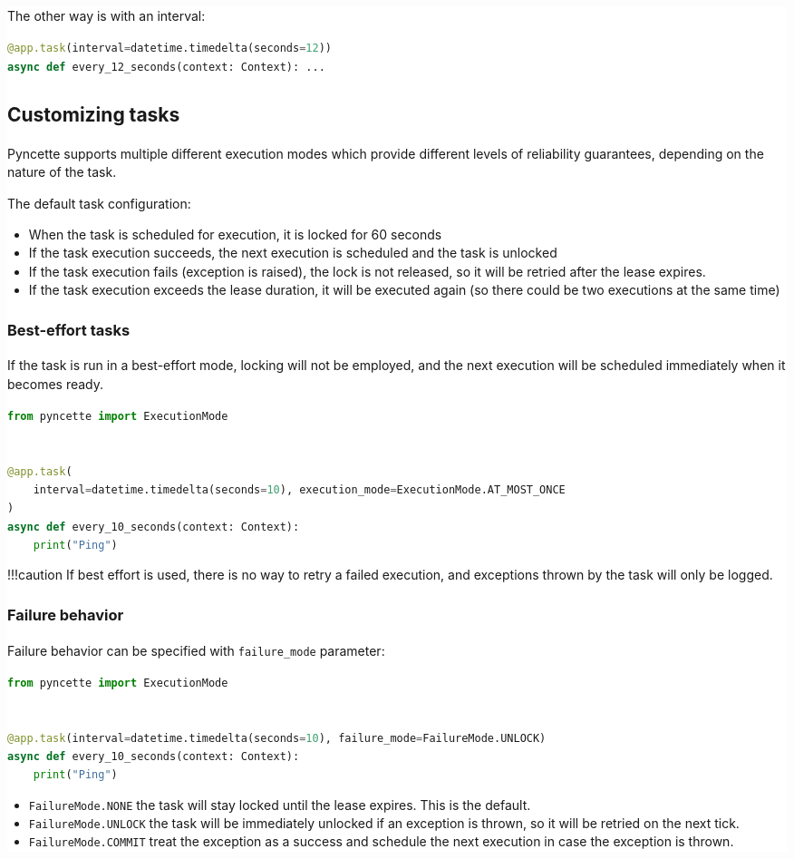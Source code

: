 The other way is with an interval:

```python
@app.task(interval=datetime.timedelta(seconds=12))
async def every_12_seconds(context: Context): ...
```

## Customizing tasks

Pyncette supports multiple different execution modes which provide different levels of reliability guarantees, depending on the nature of the task.

The default task configuration:

- When the task is scheduled for execution, it is locked for 60 seconds
- If the task execution succeeds, the next execution is scheduled and the task is unlocked
- If the task execution fails (exception is raised), the lock is not released, so it will be retried after the lease expires.
- If the task execution exceeds the lease duration, it will be executed again (so there could be two executions at the same time)

### Best-effort tasks

If the task is run in a best-effort mode, locking will not be employed, and the next execution will be scheduled immediately when it becomes ready.

```python
from pyncette import ExecutionMode


@app.task(
    interval=datetime.timedelta(seconds=10), execution_mode=ExecutionMode.AT_MOST_ONCE
)
async def every_10_seconds(context: Context):
    print("Ping")
```

!!!caution
If best effort is used, there is no way to retry a failed execution, and exceptions thrown by the task will only be logged.

### Failure behavior

Failure behavior can be specified with `failure_mode` parameter:

```python
from pyncette import ExecutionMode


@app.task(interval=datetime.timedelta(seconds=10), failure_mode=FailureMode.UNLOCK)
async def every_10_seconds(context: Context):
    print("Ping")
```

- `FailureMode.NONE` the task will stay locked until the lease expires. This is the default.
- `FailureMode.UNLOCK` the task will be immediately unlocked if an exception is thrown, so it will be retried on the next tick.
- `FailureMode.COMMIT` treat the exception as a success and schedule the next execution in case the exception is thrown.
